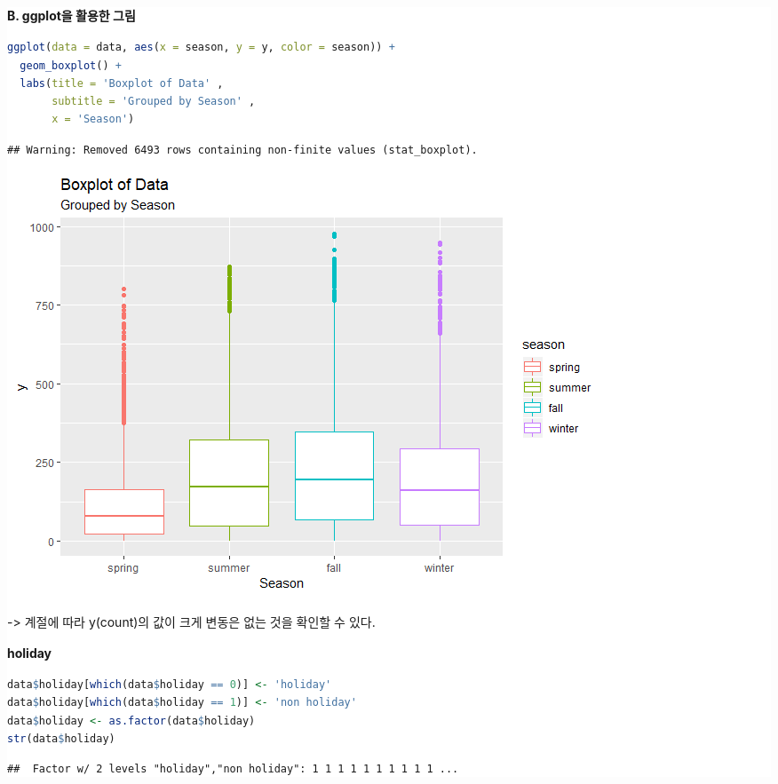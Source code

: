**B. ggplot을 활용한 그림**

``` r
ggplot(data = data, aes(x = season, y = y, color = season)) +
  geom_boxplot() +
  labs(title = 'Boxplot of Data' ,
       subtitle = 'Grouped by Season' ,
       x = 'Season')
```

    ## Warning: Removed 6493 rows containing non-finite values (stat_boxplot).

![](Bike_Sharing_Demand_md_files/figure-markdown_github/unnamed-chunk-9-1.png)

-&gt; 계절에 따라 y(count)의 값이 크게 변동은 없는 것을 확인할 수 있다.

**holiday**

``` r
data$holiday[which(data$holiday == 0)] <- 'holiday'
data$holiday[which(data$holiday == 1)] <- 'non holiday'
data$holiday <- as.factor(data$holiday)
str(data$holiday)
```

    ##  Factor w/ 2 levels "holiday","non holiday": 1 1 1 1 1 1 1 1 1 1 ...
